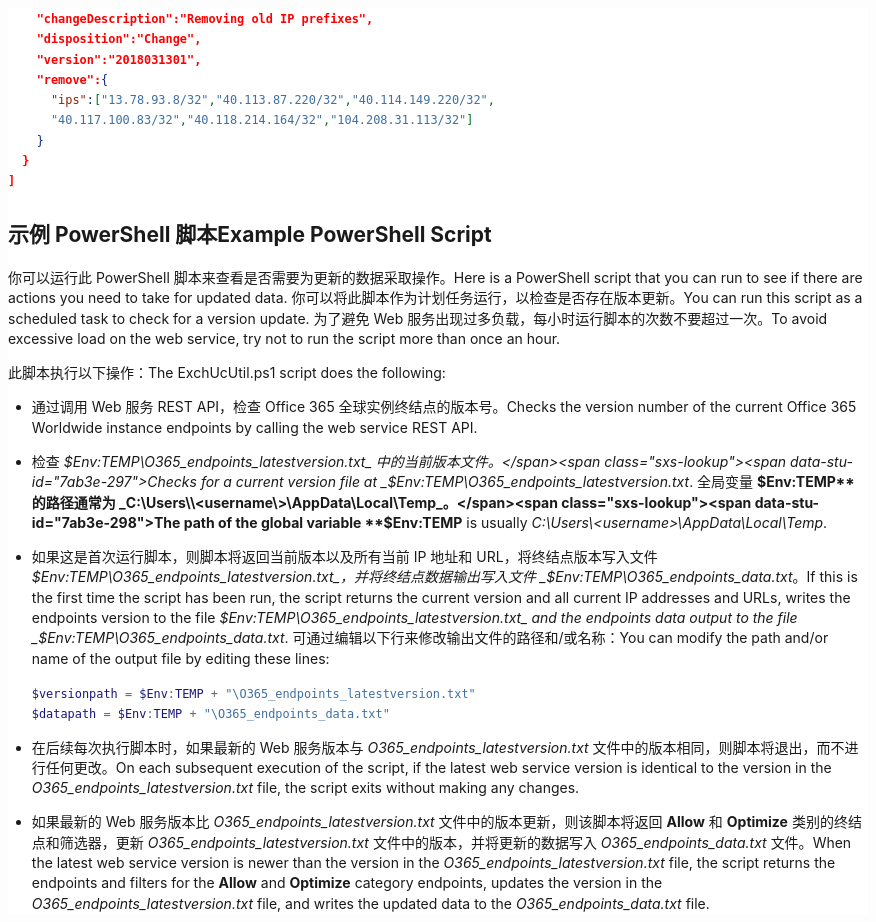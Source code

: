 ```json
    "changeDescription":"Removing old IP prefixes",
    "disposition":"Change",
    "version":"2018031301",
    "remove":{
      "ips":["13.78.93.8/32","40.113.87.220/32","40.114.149.220/32",
      "40.117.100.83/32","40.118.214.164/32","104.208.31.113/32"]
    }
  }
]
```

## <a name="example-powershell-script"></a><span data-ttu-id="7ab3e-291">示例 PowerShell 脚本</span><span class="sxs-lookup"><span data-stu-id="7ab3e-291">Example PowerShell Script</span></span>

<span data-ttu-id="7ab3e-292">你可以运行此 PowerShell 脚本来查看是否需要为更新的数据采取操作。</span><span class="sxs-lookup"><span data-stu-id="7ab3e-292">Here is a PowerShell script that you can run to see if there are actions you need to take for updated data.</span></span> <span data-ttu-id="7ab3e-293">你可以将此脚本作为计划任务运行，以检查是否存在版本更新。</span><span class="sxs-lookup"><span data-stu-id="7ab3e-293">You can run this script as a scheduled task to check for a version update.</span></span> <span data-ttu-id="7ab3e-294">为了避免 Web 服务出现过多负载，每小时运行脚本的次数不要超过一次。</span><span class="sxs-lookup"><span data-stu-id="7ab3e-294">To avoid excessive load on the web service, try not to run the script more than once an hour.</span></span>

<span data-ttu-id="7ab3e-295">此脚本执行以下操作：</span><span class="sxs-lookup"><span data-stu-id="7ab3e-295">The ExchUcUtil.ps1 script does the following:</span></span>

- <span data-ttu-id="7ab3e-296">通过调用 Web 服务 REST API，检查 Office 365 全球实例终结点的版本号。</span><span class="sxs-lookup"><span data-stu-id="7ab3e-296">Checks the version number of the current Office 365 Worldwide instance endpoints by calling the web service REST API.</span></span>
- <span data-ttu-id="7ab3e-297">检查 _$Env:TEMP\O365_endpoints_latestversion.txt_ 中的当前版本文件。</span><span class="sxs-lookup"><span data-stu-id="7ab3e-297">Checks for a current version file at _$Env:TEMP\O365_endpoints_latestversion.txt_.</span></span> <span data-ttu-id="7ab3e-298">全局变量 **$Env:TEMP** 的路径通常为 _C:\Users\\<username\>\AppData\Local\Temp_。</span><span class="sxs-lookup"><span data-stu-id="7ab3e-298">The path of the global variable **$Env:TEMP** is usually _C:\Users\\<username\>\AppData\Local\Temp_.</span></span>
- <span data-ttu-id="7ab3e-299">如果这是首次运行脚本，则脚本将返回当前版本以及所有当前 IP 地址和 URL，将终结点版本写入文件 _$Env:TEMP\O365_endpoints_latestversion.txt_，并将终结点数据输出写入文件 _$Env:TEMP\O365_endpoints_data.txt_。</span><span class="sxs-lookup"><span data-stu-id="7ab3e-299">If this is the first time the script has been run, the script returns the current version and all current IP addresses and URLs, writes the endpoints version to the file _$Env:TEMP\O365_endpoints_latestversion.txt_ and the endpoints data output to the file _$Env:TEMP\O365_endpoints_data.txt_.</span></span> <span data-ttu-id="7ab3e-300">可通过编辑以下行来修改输出文件的路径和/或名称：</span><span class="sxs-lookup"><span data-stu-id="7ab3e-300">You can modify the path and/or name of the output file by editing these lines:</span></span>

    ``` powershell
    $versionpath = $Env:TEMP + "\O365_endpoints_latestversion.txt"
    $datapath = $Env:TEMP + "\O365_endpoints_data.txt"
    ```

- <span data-ttu-id="7ab3e-301">在后续每次执行脚本时，如果最新的 Web 服务版本与 _O365_endpoints_latestversion.txt_ 文件中的版本相同，则脚本将退出，而不进行任何更改。</span><span class="sxs-lookup"><span data-stu-id="7ab3e-301">On each subsequent execution of the script, if the latest web service version is identical to the version in the _O365_endpoints_latestversion.txt_ file, the script exits without making any changes.</span></span>
- <span data-ttu-id="7ab3e-302">如果最新的 Web 服务版本比 _O365_endpoints_latestversion.txt_ 文件中的版本更新，则该脚本将返回 **Allow** 和 **Optimize** 类别的终结点和筛选器，更新 _O365_endpoints_latestversion.txt_ 文件中的版本，并将更新的数据写入 _O365_endpoints_data.txt_ 文件。</span><span class="sxs-lookup"><span data-stu-id="7ab3e-302">When the latest web service version is newer than the version in the _O365_endpoints_latestversion.txt_ file, the script returns the endpoints and filters for the **Allow** and **Optimize** category endpoints, updates the version in the _O365_endpoints_latestversion.txt_ file, and writes the updated data to the _O365_endpoints_data.txt_ file.</span></span>

